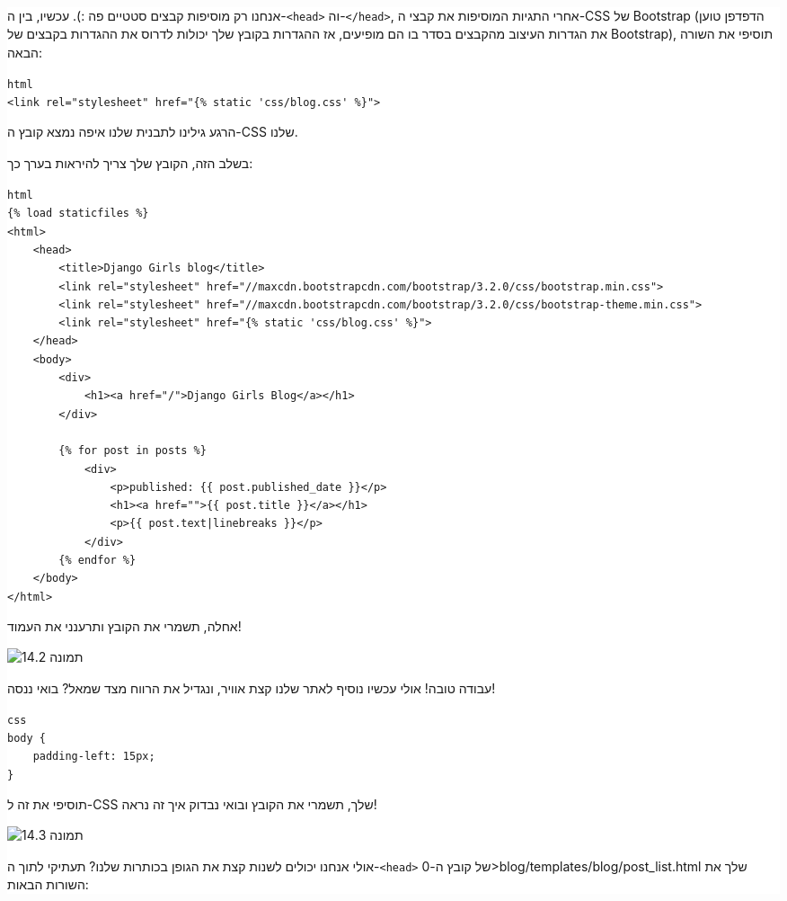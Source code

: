 
אנחנו רק מוסיפות קבצים סטטיים פה :). עכשיו, בין ה-`<head>` וה-`</head>`, אחרי התגיות המוסיפות את קבצי ה-CSS של Bootstrap (הדפדפן טוען את הגדרות העיצוב מהקבצים בסדר בו הם מופיעים, אז ההגדרות בקובץ שלך יכולות לדרוס את ההגדרות בקבצים של Bootstrap), תוסיפי את השורה הבאה:

    html
    <link rel="stylesheet" href="{% static 'css/blog.css' %}">
    

הרגע גילינו לתבנית שלנו איפה נמצא קובץ ה-CSS שלנו.

בשלב הזה, הקובץ שלך צריך להיראות בערך כך:

    html
    {% load staticfiles %}
    <html>
        <head>
            <title>Django Girls blog</title>
            <link rel="stylesheet" href="//maxcdn.bootstrapcdn.com/bootstrap/3.2.0/css/bootstrap.min.css">
            <link rel="stylesheet" href="//maxcdn.bootstrapcdn.com/bootstrap/3.2.0/css/bootstrap-theme.min.css">
            <link rel="stylesheet" href="{% static 'css/blog.css' %}">
        </head>
        <body>
            <div>
                <h1><a href="/">Django Girls Blog</a></h1>
            </div>
    
            {% for post in posts %}
                <div>
                    <p>published: {{ post.published_date }}</p>
                    <h1><a href="">{{ post.title }}</a></h1>
                    <p>{{ post.text|linebreaks }}</p>
                </div>
            {% endfor %}
        </body>
    </html>
    

אחלה, תשמרי את הקובץ ותרענני את העמוד!

![תמונה 14.2][5]

 [5]: images/color2.png

עבודה טובה! אולי עכשיו נוסיף לאתר שלנו קצת אוויר, ונגדיל את הרווח מצד שמאל? בואי ננסה!

    css
    body {
        padding-left: 15px;
    }
    

תוסיפי את זה ל-CSS שלך, תשמרי את הקובץ ובואי נבדוק איך זה נראה!

![תמונה 14.3][6]

 [6]: images/margin2.png

אולי אנחנו יכולים לשנות קצת את הגופן בכותרות שלנו? תעתיקי לתוך ה-`<head>` של קובץ ה-0>blog/templates/blog/post_list.html</code> שלך את השורות הבאות:


 [1]: images/bootstrap1.png
 [2]: http://www.codecademy.com/tracks/web
 [3]: http://www.w3schools.com/cssref/css_colornames.asp
 [4]: http://www.w3schools.com/cssref/css_selectors.asp
 [7]: images/font.png
 [8]: images/final.png